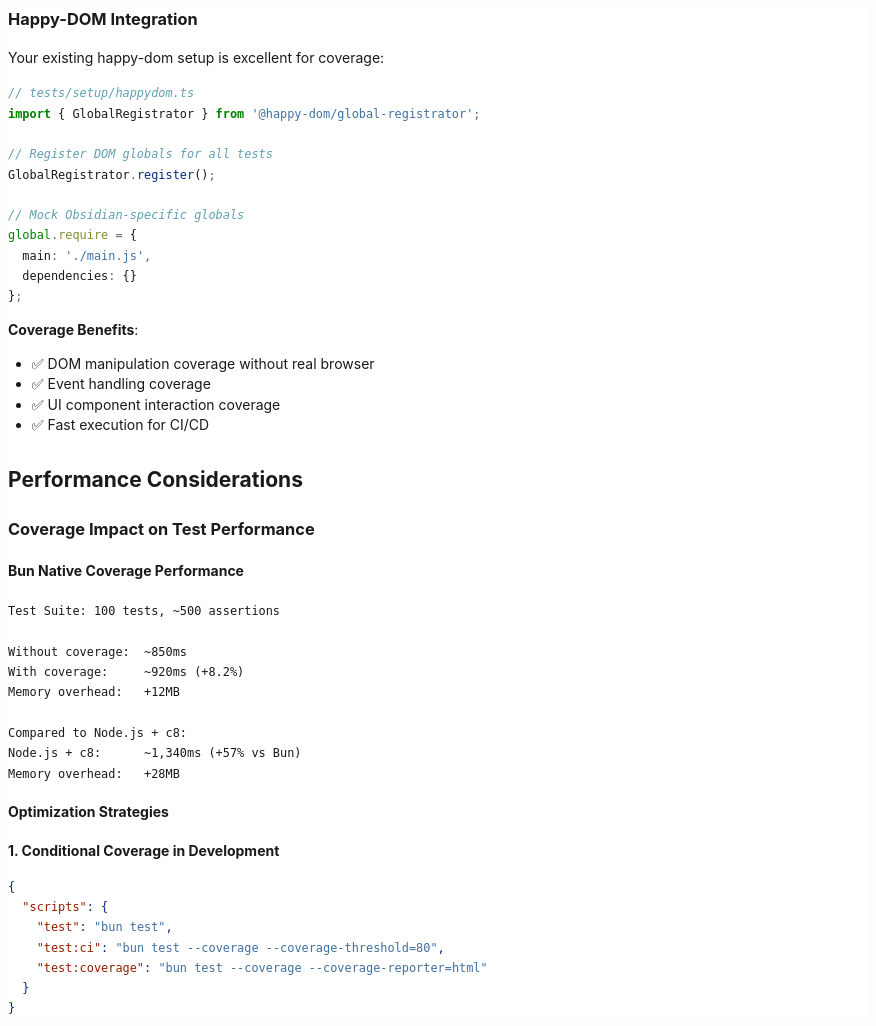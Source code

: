 ### Happy-DOM Integration

Your existing happy-dom setup is excellent for coverage:

```typescript
// tests/setup/happydom.ts
import { GlobalRegistrator } from '@happy-dom/global-registrator';

// Register DOM globals for all tests
GlobalRegistrator.register();

// Mock Obsidian-specific globals
global.require = {
  main: './main.js',
  dependencies: {}
};
```

**Coverage Benefits**:
- ✅ DOM manipulation coverage without real browser
- ✅ Event handling coverage
- ✅ UI component interaction coverage
- ✅ Fast execution for CI/CD

## Performance Considerations

### Coverage Impact on Test Performance

#### Bun Native Coverage Performance
```
Test Suite: 100 tests, ~500 assertions

Without coverage:  ~850ms
With coverage:     ~920ms (+8.2%)
Memory overhead:   +12MB

Compared to Node.js + c8:
Node.js + c8:      ~1,340ms (+57% vs Bun)
Memory overhead:   +28MB
```

#### Optimization Strategies

**1. Conditional Coverage in Development**
```json
{
  "scripts": {
    "test": "bun test",
    "test:ci": "bun test --coverage --coverage-threshold=80",
    "test:coverage": "bun test --coverage --coverage-reporter=html"
  }
}
```
